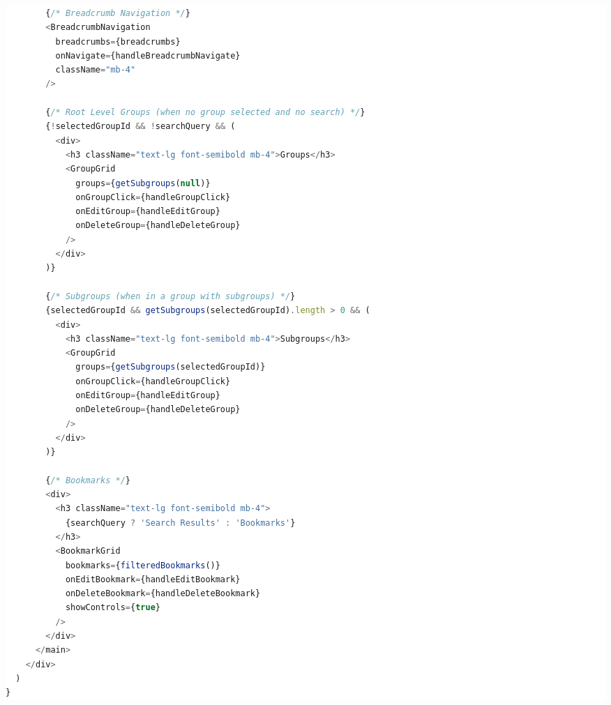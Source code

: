 ```typescript
        {/* Breadcrumb Navigation */}
        <BreadcrumbNavigation 
          breadcrumbs={breadcrumbs}
          onNavigate={handleBreadcrumbNavigate}
          className="mb-4"
        />

        {/* Root Level Groups (when no group selected and no search) */}
        {!selectedGroupId && !searchQuery && (
          <div>
            <h3 className="text-lg font-semibold mb-4">Groups</h3>
            <GroupGrid
              groups={getSubgroups(null)}
              onGroupClick={handleGroupClick}
              onEditGroup={handleEditGroup}
              onDeleteGroup={handleDeleteGroup}
            />
          </div>
        )}
        
        {/* Subgroups (when in a group with subgroups) */}
        {selectedGroupId && getSubgroups(selectedGroupId).length > 0 && (
          <div>
            <h3 className="text-lg font-semibold mb-4">Subgroups</h3>
            <GroupGrid
              groups={getSubgroups(selectedGroupId)}
              onGroupClick={handleGroupClick}
              onEditGroup={handleEditGroup}
              onDeleteGroup={handleDeleteGroup}
            />
          </div>
        )}

        {/* Bookmarks */}
        <div>
          <h3 className="text-lg font-semibold mb-4">
            {searchQuery ? 'Search Results' : 'Bookmarks'}
          </h3>
          <BookmarkGrid
            bookmarks={filteredBookmarks()}
            onEditBookmark={handleEditBookmark}
            onDeleteBookmark={handleDeleteBookmark}
            showControls={true}
          />
        </div>
      </main>
    </div>
  )
}
```
